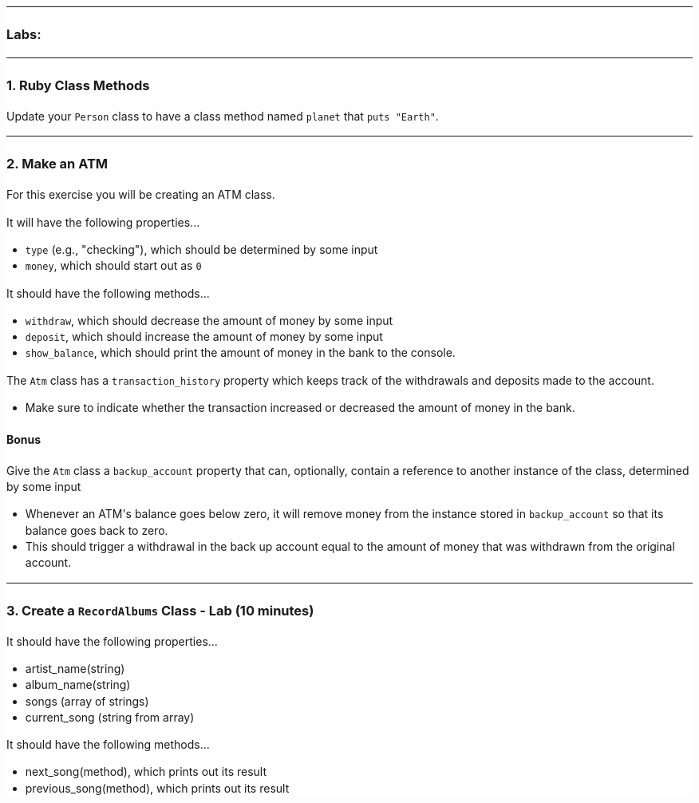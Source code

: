 -------
### Labs: 
-------

### 1. Ruby Class Methods

Update your `Person` class to have a class method named `planet` that `puts "Earth"`.


-------
### 2. Make an ATM

For this exercise you will be creating an ATM class.

It will have the following properties...
* `type` (e.g., "checking"), which should be determined by some input
* `money`, which should start out as `0`

It should have the following methods...
* `withdraw`, which should decrease the amount of money by some input
* `deposit`, which should increase the amount of money by some input
* `show_balance`, which should print the amount of money in the bank to the console.

The `Atm` class has a `transaction_history` property which keeps track of the withdrawals and deposits made to the account.

- Make sure to indicate whether the transaction increased or decreased the amount of money in the bank.

#### Bonus

Give the `Atm` class a `backup_account` property that can, optionally, contain a reference to another instance of the class, determined by some input

- Whenever an ATM's balance goes below zero, it will remove money from the instance stored in `backup_account` so that its balance goes back to zero.
- This should trigger a withdrawal in the back up account equal to the amount of money that was withdrawn from the original account.


-------
### 3. Create a `RecordAlbums` Class - Lab (10 minutes)

It should have the following properties...

- artist_name(string)
- album_name(string)
- songs (array of strings)
- current_song (string from array)

It should have the following methods...

- next_song(method), which prints out its result
- previous_song(method), which prints out its result

